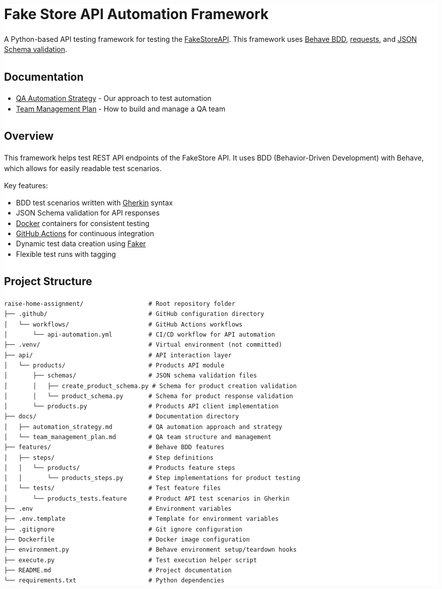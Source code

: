 # Fake Store API Automation Framework

A Python-based API testing framework for testing the [FakeStoreAPI](https://fakestoreapi.com/). 
This framework uses [Behave BDD](https://github.com/behave/behave?tab=readme-ov-file#behave), [requests](https://requests.readthedocs.io/en/latest/), 
and [JSON Schema validation](https://python-jsonschema.readthedocs.io/en/latest/validate/).

## Documentation

- [QA Automation Strategy](https://github.com/dron4ik86/raise-home-assignment/blob/main/docs/AutomationStrategy.md) - Our approach to test automation
- [Team Management Plan](https://github.com/dron4ik86/raise-home-assignment/blob/main/docs/TeamManagementPlan.md) - How to build and manage a QA team

## Overview

This framework helps test REST API endpoints of the FakeStore API. It uses BDD (Behavior-Driven Development) with Behave, 
which allows for easily readable test scenarios.

Key features:
- BDD test scenarios written with [Gherkin](https://cucumber.io/) syntax
- JSON Schema validation for API responses
- [Docker](https://www.docker.com/) containers for consistent testing
- [GitHub Actions](https://github.com/features/actions) for continuous integration
- Dynamic test data creation using [Faker](https://github.com/joke2k/faker)
- Flexible test runs with tagging


## Project Structure

```
raise-home-assignment/                  # Root repository folder
├── .github/                            # GitHub configuration directory
│   └── workflows/                      # GitHub Actions workflows
│       └── api-automation.yml          # CI/CD workflow for API automation
├── .venv/                              # Virtual environment (not committed)
├── api/                                # API interaction layer
│   └── products/                       # Products API module
│       ├── schemas/                    # JSON schema validation files
│       │   ├── create_product_schema.py # Schema for product creation validation
│       │   └── product_schema.py       # Schema for product response validation
│       └── products.py                 # Products API client implementation
├── docs/                               # Documentation directory
│   ├── automation_strategy.md          # QA automation approach and strategy
│   └── team_management_plan.md         # QA team structure and management
├── features/                           # Behave BDD features
│   ├── steps/                          # Step definitions
│   │   └── products/                   # Products feature steps
│   │       └── products_steps.py       # Step implementations for product testing
│   └── tests/                          # Test feature files
│       └── products_tests.feature      # Product API test scenarios in Gherkin
├── .env                                # Environment variables
├── .env.template                       # Template for environment variables
├── .gitignore                          # Git ignore configuration
├── Dockerfile                          # Docker image configuration
├── environment.py                      # Behave environment setup/teardown hooks
├── execute.py                          # Test execution helper script
├── README.md                           # Project documentation
└── requirements.txt                    # Python dependencies
```
